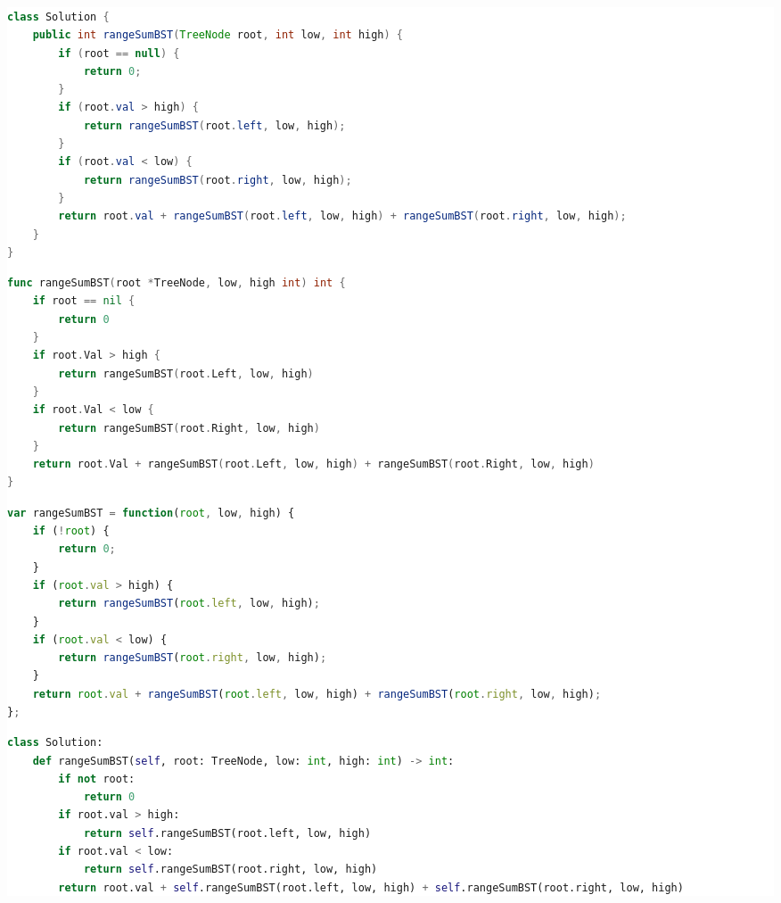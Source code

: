 ```Java [sol1-Java]
class Solution {
    public int rangeSumBST(TreeNode root, int low, int high) {
        if (root == null) {
            return 0;
        }
        if (root.val > high) {
            return rangeSumBST(root.left, low, high);
        }
        if (root.val < low) {
            return rangeSumBST(root.right, low, high);
        }
        return root.val + rangeSumBST(root.left, low, high) + rangeSumBST(root.right, low, high);
    }
}
```

```go [sol1-Golang]
func rangeSumBST(root *TreeNode, low, high int) int {
    if root == nil {
        return 0
    }
    if root.Val > high {
        return rangeSumBST(root.Left, low, high)
    }
    if root.Val < low {
        return rangeSumBST(root.Right, low, high)
    }
    return root.Val + rangeSumBST(root.Left, low, high) + rangeSumBST(root.Right, low, high)
}
```

```JavaScript [sol1-JavaScript]
var rangeSumBST = function(root, low, high) {
    if (!root) {
        return 0;
    }
    if (root.val > high) {
        return rangeSumBST(root.left, low, high);
    }
    if (root.val < low) {
        return rangeSumBST(root.right, low, high);
    }
    return root.val + rangeSumBST(root.left, low, high) + rangeSumBST(root.right, low, high);
};
```

```Python [sol1-Python3]
class Solution:
    def rangeSumBST(self, root: TreeNode, low: int, high: int) -> int:
        if not root:
            return 0
        if root.val > high:
            return self.rangeSumBST(root.left, low, high)
        if root.val < low:
            return self.rangeSumBST(root.right, low, high)
        return root.val + self.rangeSumBST(root.left, low, high) + self.rangeSumBST(root.right, low, high)
```
